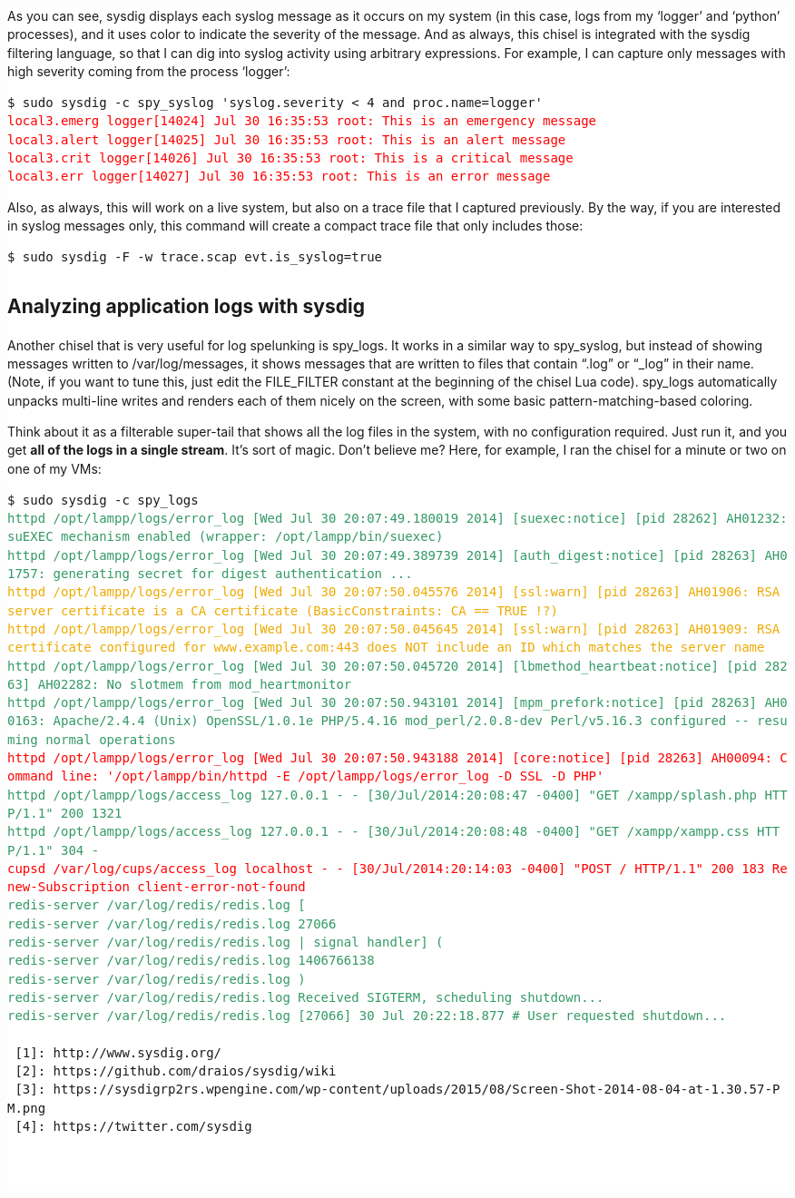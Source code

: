 As you can see, sysdig displays each syslog message as it occurs on my system (in this case, logs from my ‘logger’ and ‘python’ processes), and it uses color to indicate the severity of the message. And as always, this chisel is integrated with the sysdig filtering language, so that I can dig into syslog activity using arbitrary expressions. For example, I can capture only messages with high severity coming from the process ‘logger’:

<pre>$ sudo sysdig -c spy_syslog 'syslog.severity &lt; 4 and proc.name=logger'
<span style="color: #ff0000;">local3.emerg logger[14024] Jul 30 16:35:53 root: This is an emergency message
local3.alert logger[14025] Jul 30 16:35:53 root: This is an alert message
local3.crit logger[14026] Jul 30 16:35:53 root: This is a critical message
local3.err logger[14027] Jul 30 16:35:53 root: This is an error message</span></pre>

Also, as always, this will work on a live system, but also on a trace file that I captured previously. By the way, if you are interested in syslog messages only, this command will create a compact trace file that only includes those:

<pre>$ sudo sysdig -F -w trace.scap evt.is_syslog=true</pre>

## Analyzing application logs with sysdig

Another chisel that is very useful for log spelunking is spy_logs. It works in a similar way to spy_syslog, but instead of showing messages written to /var/log/messages, it shows messages that are written to files that contain “.log” or “\_log” in their name. (Note, if you want to tune this, just edit the FILE\_FILTER constant at the beginning of the chisel Lua code). spy_logs automatically unpacks multi-line writes and renders each of them nicely on the screen, with some basic pattern-matching-based coloring.

Think about it as a filterable super-tail that shows all the log files in the system, with no configuration required. Just run it, and you get **all of the logs in a single stream**. It’s sort of magic. Don’t believe me? Here, for example, I ran the chisel for a minute or two on one of my VMs:

<pre>$ sudo sysdig -c spy_logs
<span style="color: #339966;">httpd /opt/lampp/logs/error_log [Wed Jul 30 20:07:49.180019 2014] [suexec:notice] [pid 28262] AH01232: suEXEC mechanism enabled (wrapper: /opt/lampp/bin/suexec)</span>
<span style="color: #339966;">httpd /opt/lampp/logs/error_log [Wed Jul 30 20:07:49.389739 2014] [auth_digest:notice] [pid 28263] AH01757: generating secret for digest authentication ...</span>
<span style="color: #eeaa00;">httpd /opt/lampp/logs/error_log [Wed Jul 30 20:07:50.045576 2014] [ssl:warn] [pid 28263] AH01906: RSA server certificate is a CA certificate (BasicConstraints: CA == TRUE !?)</span>
<span style="color: #eeaa00;">httpd /opt/lampp/logs/error_log [Wed Jul 30 20:07:50.045645 2014] [ssl:warn] [pid 28263] AH01909: RSA certificate configured for www.example.com:443 does NOT include an ID which matches the server name</span>
<span style="color: #339966;">httpd /opt/lampp/logs/error_log [Wed Jul 30 20:07:50.045720 2014] [lbmethod_heartbeat:notice] [pid 28263] AH02282: No slotmem from mod_heartmonitor</span>
<span style="color: #339966;">httpd /opt/lampp/logs/error_log [Wed Jul 30 20:07:50.943101 2014] [mpm_prefork:notice] [pid 28263] AH00163: Apache/2.4.4 (Unix) OpenSSL/1.0.1e PHP/5.4.16 mod_perl/2.0.8-dev Perl/v5.16.3 configured -- resuming normal operations</span>
<span style="color: #ff0000;">httpd /opt/lampp/logs/error_log [Wed Jul 30 20:07:50.943188 2014] [core:notice] [pid 28263] AH00094: Command line: '/opt/lampp/bin/httpd -E /opt/lampp/logs/error_log -D SSL -D PHP'</span>
<span style="color: #339966;">httpd /opt/lampp/logs/access_log 127.0.0.1 - - [30/Jul/2014:20:08:47 -0400] "GET /xampp/splash.php HTTP/1.1" 200 1321</span>
<span style="color: #339966;">httpd /opt/lampp/logs/access_log 127.0.0.1 - - [30/Jul/2014:20:08:48 -0400] "GET /xampp/xampp.css HTTP/1.1" 304 -</span>
<span style="color: #ff0000;">cupsd /var/log/cups/access_log localhost - - [30/Jul/2014:20:14:03 -0400] "POST / HTTP/1.1" 200 183 Renew-Subscription client-error-not-found</span>
<span style="color: #339966;">redis-server /var/log/redis/redis.log [</span>
<span style="color: #339966;">redis-server /var/log/redis/redis.log 27066</span>
<span style="color: #339966;">redis-server /var/log/redis/redis.log | signal handler] (</span>
<span style="color: #339966;">redis-server /var/log/redis/redis.log 1406766138</span>
<span style="color: #339966;">redis-server /var/log/redis/redis.log )</span>
<span style="color: #339966;">redis-server /var/log/redis/redis.log Received SIGTERM, scheduling shutdown...</span>
<span style="color: #339966;">redis-server /var/log/redis/redis.log [27066] 30 Jul 20:22:18.877 # User requested shutdown...</span>

 [1]: http://www.sysdig.org/
 [2]: https://github.com/draios/sysdig/wiki
 [3]: https://sysdigrp2rs.wpengine.com/wp-content/uploads/2015/08/Screen-Shot-2014-08-04-at-1.30.57-PM.png
 [4]: https://twitter.com/sysdig